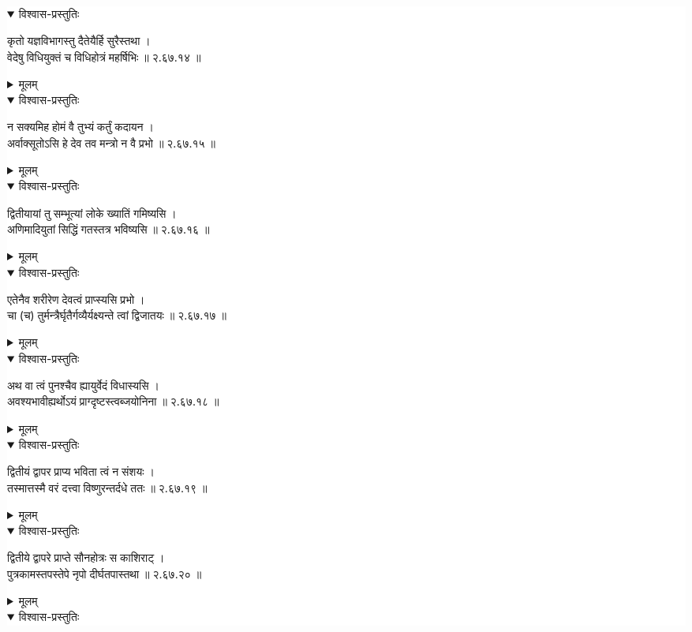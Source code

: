 <details open><summary>विश्वास-प्रस्तुतिः</summary>

कृतो यज्ञविभागस्तु दैतेयैर्हि सुरैस्तथा ।  
वेदेषु विधियुक्तं च विधिहोत्रं महर्षिभिः ॥ २.६७.१४ ॥
</details>

<details><summary>मूलम्</summary></details>
  

<details open><summary>विश्वास-प्रस्तुतिः</summary>

न सक्यमिह होमं वै तुभ्यं कर्तुं कदायन ।  
अर्वाक्सूतोऽसि हे देव तव मन्त्रो न वै प्रभो ॥ २.६७.१५ ॥
</details>

<details><summary>मूलम्</summary></details>
  

<details open><summary>विश्वास-प्रस्तुतिः</summary>

द्वितीयायां तु सम्भूत्यां लोके ख्यातिं गमिष्यसि ।  
अणिमादियुतां सिद्धिं गतस्तत्र भविष्यसि ॥ २.६७.१६ ॥
</details>

<details><summary>मूलम्</summary></details>
  

<details open><summary>विश्वास-प्रस्तुतिः</summary>

एतेनैव शरीरेण देवत्वं प्राप्स्यसि प्रभो ।  
चा (च) तुर्मन्त्रैर्घृतैर्गव्यैर्यक्ष्यन्ते त्वां द्विजातयः ॥ २.६७.१७ ॥
</details>

<details><summary>मूलम्</summary></details>
  

<details open><summary>विश्वास-प्रस्तुतिः</summary>

अथ वा त्वं पुनश्चैव ह्यायुर्वेदं विधास्यसि ।  
अवश्यभावीह्यर्थोऽयं प्राग्दृष्टस्त्वब्जयोनिना ॥ २.६७.१८ ॥
</details>

<details><summary>मूलम्</summary></details>
  

<details open><summary>विश्वास-प्रस्तुतिः</summary>

द्वितीयं द्वापर प्राप्य भविता त्वं न संशयः ।  
तस्मात्तस्मै वरं दत्त्वा विष्णुरन्तर्दधे ततः ॥ २.६७.१९ ॥
</details>

<details><summary>मूलम्</summary></details>
  

<details open><summary>विश्वास-प्रस्तुतिः</summary>

द्वितीये द्वापरे प्राप्ते सौनहोत्रः स काशिराट् ।  
पुत्रकामस्तपस्तेपे नृपो दीर्घतपास्तथा ॥ २.६७.२० ॥
</details>

<details><summary>मूलम्</summary></details>
  

<details open><summary>विश्वास-प्रस्तुतिः</summary>
